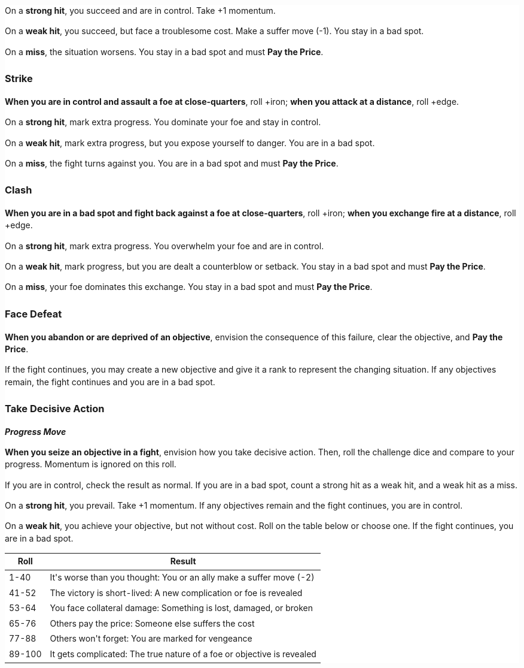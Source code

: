 On a **strong hit**, you succeed and are in control. Take +1 momentum.

On a **weak hit**, you succeed, but face a troublesome cost. Make a suffer move (-1). You stay in a bad spot.

On a **miss**, the situation worsens. You stay in a bad spot and must __Pay the Price__.

### Strike

**When you are in control and assault a foe at close-quarters**, roll +iron; **when you attack at a distance**, roll +edge.

On a **strong hit**, mark extra progress. You dominate your foe and stay in control.

On a **weak hit**, mark extra progress, but you expose yourself to danger. You are in a bad spot.

On a **miss**, the fight turns against you. You are in a bad spot and must __Pay the Price__.

### Clash

**When you are in a bad spot and fight back against a foe at close-quarters**, roll +iron; **when you exchange fire at a distance**, roll +edge.

On a **strong hit**, mark extra progress. You overwhelm your foe and are in control.

On a **weak hit**, mark progress, but you are dealt a counterblow or setback. You stay in a bad spot and must __Pay the Price__.

On a **miss**, your foe dominates this exchange. You stay in a bad spot and must __Pay the Price__.

### Face Defeat

**When you abandon or are deprived of an objective**, envision the consequence of this failure, clear the objective, and __Pay the Price__.

If the fight continues, you may create a new objective and give it a rank to represent the changing situation. If any objectives remain, the fight continues and you are in a bad spot.

### Take Decisive Action

***Progress Move***

**When you seize an objective in a fight**, envision how you take decisive action. Then, roll the challenge dice and compare to your progress. Momentum is ignored on this roll.

If you are in control, check the result as normal. If you are in a bad spot, count a strong hit as a weak hit, and a weak hit as a miss.

On a **strong hit**, you prevail. Take +1 momentum. If any objectives remain and the fight continues, you are in control.

On a **weak hit**, you achieve your objective, but not without cost. Roll on the table below or choose one. If the fight continues, you are in a bad spot.

Roll   | Result
-------|-----------------------------------------------------------------------
1-40   | It's worse than you thought: You or an ally make a suffer move (-2)
41-52  | The victory is short-lived: A new complication or foe is revealed
53-64  | You face collateral damage: Something is lost, damaged, or broken
65-76  | Others pay the price: Someone else suffers the cost
77-88  | Others won't forget: You are marked for vengeance
89-100 | It gets complicated: The true nature of a foe or objective is revealed
